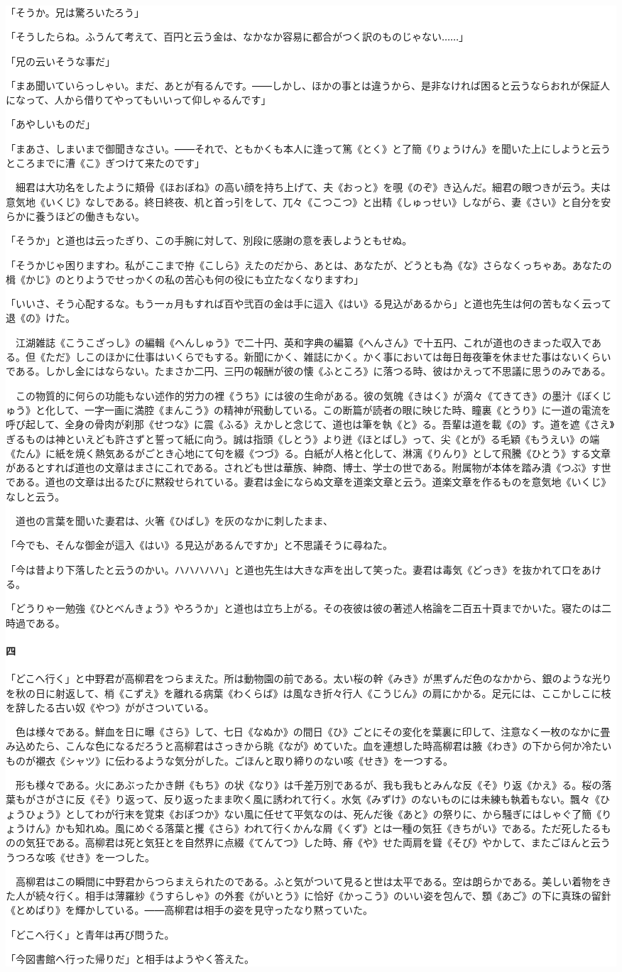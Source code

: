 「そうか。兄は驚ろいたろう」

「そうしたらね。ふうんて考えて、百円と云う金は、なかなか容易に都合がつく訳のものじゃない……」

「兄の云いそうな事だ」

「まあ聞いていらっしゃい。まだ、あとが有るんです。――しかし、ほかの事とは違うから、是非なければ困ると云うならおれが保証人になって、人から借りてやってもいいって仰しゃるんです」

「あやしいものだ」

「まあさ、しまいまで御聞きなさい。――それで、ともかくも本人に逢って篤《とく》と了簡《りょうけん》を聞いた上にしようと云うところまでに漕《こ》ぎつけて来たのです」

　細君は大功名をしたように頬骨《ほおぼね》の高い顔を持ち上げて、夫《おっと》を覗《のぞ》き込んだ。細君の眼つきが云う。夫は意気地《いくじ》なしである。終日終夜、机と首っ引をして、兀々《こつこつ》と出精《しゅっせい》しながら、妻《さい》と自分を安らかに養うほどの働きもない。

「そうか」と道也は云ったぎり、この手腕に対して、別段に感謝の意を表しようともせぬ。

「そうかじゃ困りますわ。私がここまで拵《こしら》えたのだから、あとは、あなたが、どうとも為《な》さらなくっちゃあ。あなたの楫《かじ》のとりようでせっかくの私の苦心も何の役にも立たなくなりますわ」

「いいさ、そう心配するな。もう一ヵ月もすれば百や弐百の金は手に這入《はい》る見込があるから」と道也先生は何の苦もなく云って退《の》けた。

　江湖雑誌《こうこざっし》の編輯《へんしゅう》で二十円、英和字典の編纂《へんさん》で十五円、これが道也のきまった収入である。但《ただ》しこのほかに仕事はいくらでもする。新聞にかく、雑誌にかく。かく事においては毎日毎夜筆を休ませた事はないくらいである。しかし金にはならない。たまさか二円、三円の報酬が彼の懐《ふところ》に落つる時、彼はかえって不思議に思うのみである。

　この物質的に何らの功能もない述作的労力の裡《うち》には彼の生命がある。彼の気魄《きはく》が滴々《てきてき》の墨汁《ぼくじゅう》と化して、一字一画に満腔《まんこう》の精神が飛動している。この断篇が読者の眼に映じた時、瞳裏《とうり》に一道の電流を呼び起して、全身の骨肉が刹那《せつな》に震《ふる》えかしと念じて、道也は筆を執《と》る。吾輩は道を載《の》す。道を遮《さえ》ぎるものは神といえども許さずと誓って紙に向う。誠は指頭《しとう》より迸《ほとばし》って、尖《とが》る毛穎《もうえい》の端《たん》に紙を焼く熱気あるがごとき心地にて句を綴《つづ》る。白紙が人格と化して、淋漓《りんり》として飛騰《ひとう》する文章があるとすれば道也の文章はまさにこれである。されども世は華族、紳商、博士、学士の世である。附属物が本体を踏み潰《つぶ》す世である。道也の文章は出るたびに黙殺せられている。妻君は金にならぬ文章を道楽文章と云う。道楽文章を作るものを意気地《いくじ》なしと云う。

　道也の言葉を聞いた妻君は、火箸《ひばし》を灰のなかに刺したまま、

「今でも、そんな御金が這入《はい》る見込があるんですか」と不思議そうに尋ねた。

「今は昔より下落したと云うのかい。ハハハハハ」と道也先生は大きな声を出して笑った。妻君は毒気《どっき》を抜かれて口をあける。

「どうりゃ一勉強《ひとべんきょう》やろうか」と道也は立ち上がる。その夜彼は彼の著述人格論を二百五十頁までかいた。寝たのは二時過である。



#### 四




「どこへ行く」と中野君が高柳君をつらまえた。所は動物園の前である。太い桜の幹《みき》が黒ずんだ色のなかから、銀のような光りを秋の日に射返して、梢《こずえ》を離れる病葉《わくらば》は風なき折々行人《こうじん》の肩にかかる。足元には、ここかしこに枝を辞したる古い奴《やつ》ががさついている。

　色は様々である。鮮血を日に曝《さら》して、七日《なぬか》の間日《ひ》ごとにその変化を葉裏に印して、注意なく一枚のなかに畳み込めたら、こんな色になるだろうと高柳君はさっきから眺《なが》めていた。血を連想した時高柳君は腋《わき》の下から何か冷たいものが襯衣《シャツ》に伝わるような気分がした。ごほんと取り締りのない咳《せき》を一つする。

　形も様々である。火にあぶったかき餅《もち》の状《なり》は千差万別であるが、我も我もとみんな反《そ》り返《かえ》る。桜の落葉もがさがさに反《そ》り返って、反り返ったまま吹く風に誘われて行く。水気《みずけ》のないものには未練も執着もない。飄々《ひょうひょう》としてわが行末を覚束《おぼつか》ない風に任せて平気なのは、死んだ後《あと》の祭りに、から騒ぎにはしゃぐ了簡《りょうけん》かも知れぬ。風にめぐる落葉と攫《さら》われて行くかんな屑《くず》とは一種の気狂《きちがい》である。ただ死したるものの気狂である。高柳君は死と気狂とを自然界に点綴《てんてつ》した時、瘠《や》せた両肩を聳《そび》やかして、またごほんと云ううつろな咳《せき》を一つした。

　高柳君はこの瞬間に中野君からつらまえられたのである。ふと気がついて見ると世は太平である。空は朗らかである。美しい着物をきた人が続々行く。相手は薄羅紗《うすらしゃ》の外套《がいとう》に恰好《かっこう》のいい姿を包んで、顋《あご》の下に真珠の留針《とめばり》を輝かしている。――高柳君は相手の姿を見守ったなり黙っていた。

「どこへ行く」と青年は再び問うた。

「今図書館へ行った帰りだ」と相手はようやく答えた。

